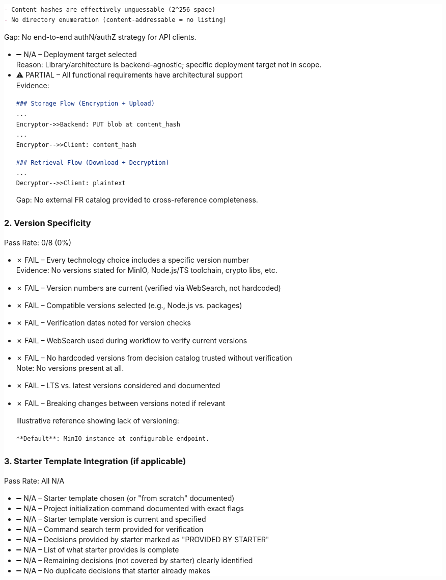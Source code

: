   ```284:288:docs/architecture/content-addressable-encrypted-storage.md
  - Content hashes are effectively unguessable (2^256 space)
  - No directory enumeration (content-addressable = no listing)
  ```
  Gap: No end-to-end authN/authZ strategy for API clients.
- ➖ N/A – Deployment target selected  
  Reason: Library/architecture is backend-agnostic; specific deployment target not in scope.
- ⚠ PARTIAL – All functional requirements have architectural support  
  Evidence:
  ```17:35:docs/architecture/content-addressable-encrypted-storage.md
  ### Storage Flow (Encryption + Upload)
  ...
  Encryptor->>Backend: PUT blob at content_hash
  ...
  Encryptor-->>Client: content_hash
  ```
  ```37:56:docs/architecture/content-addressable-encrypted-storage.md
  ### Retrieval Flow (Download + Decryption)
  ...
  Decryptor-->>Client: plaintext
  ```
  Gap: No external FR catalog provided to cross-reference completeness.

### 2. Version Specificity

Pass Rate: 0/8 (0%)

- ✗ FAIL – Every technology choice includes a specific version number  
  Evidence: No versions stated for MinIO, Node.js/TS toolchain, crypto libs, etc.
- ✗ FAIL – Version numbers are current (verified via WebSearch, not hardcoded)
- ✗ FAIL – Compatible versions selected (e.g., Node.js vs. packages)
- ✗ FAIL – Verification dates noted for version checks
- ✗ FAIL – WebSearch used during workflow to verify current versions
- ✗ FAIL – No hardcoded versions from decision catalog trusted without verification  
  Note: No versions present at all.
- ✗ FAIL – LTS vs. latest versions considered and documented
- ✗ FAIL – Breaking changes between versions noted if relevant

  Illustrative reference showing lack of versioning:

  ```262:262:docs/architecture/content-addressable-encrypted-storage.md
  **Default**: MinIO instance at configurable endpoint.
  ```

### 3. Starter Template Integration (if applicable)

Pass Rate: All N/A

- ➖ N/A – Starter template chosen (or "from scratch" documented)
- ➖ N/A – Project initialization command documented with exact flags
- ➖ N/A – Starter template version is current and specified
- ➖ N/A – Command search term provided for verification
- ➖ N/A – Decisions provided by starter marked as "PROVIDED BY STARTER"
- ➖ N/A – List of what starter provides is complete
- ➖ N/A – Remaining decisions (not covered by starter) clearly identified
- ➖ N/A – No duplicate decisions that starter already makes
